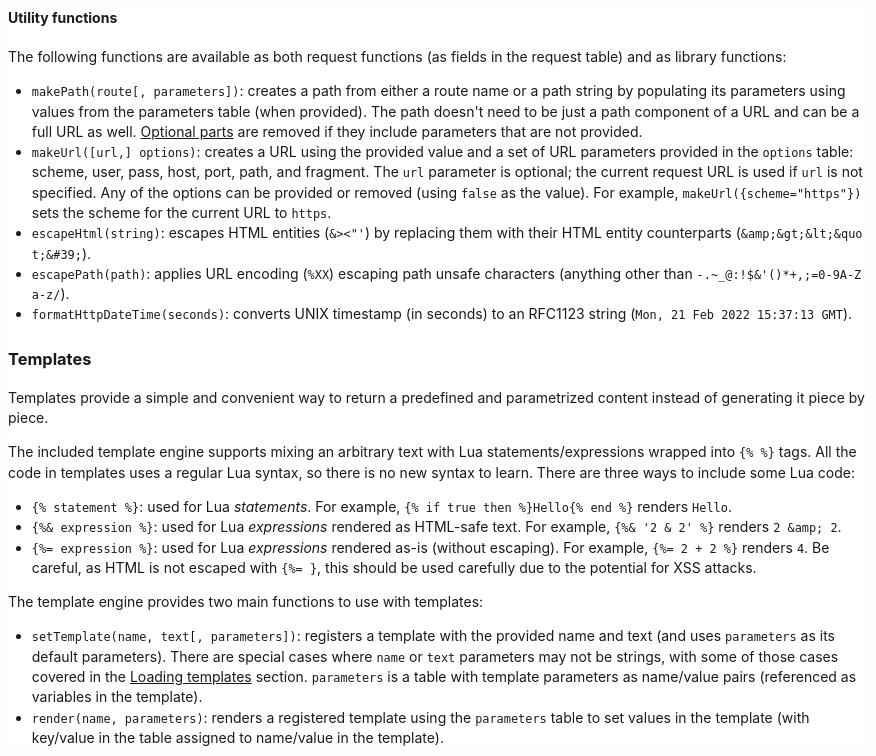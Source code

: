 #### Utility functions

The following functions are available as both request functions (as
fields in the request table) and as library functions:

- `makePath(route[, parameters])`: creates a path from either a route
  name or a path string by populating its parameters using values from
  the parameters table (when provided).
  The path doesn't need to be just a path component of a URL and can be
  a full URL as well. [Optional parts](#optional-parameters) are removed
  if they include parameters that are not provided.
- `makeUrl([url,] options)`: creates a URL using the provided value and
  a set of URL parameters provided in the `options` table: scheme, user,
  pass, host, port, path, and fragment.
  The `url` parameter is optional; the current request URL is used if
  `url` is not specified. Any of the options can be provided or removed
  (using `false` as the value). For example, `makeUrl({scheme="https"})`
  sets the scheme for the current URL to `https`.
- `escapeHtml(string)`: escapes HTML entities (`&><"'`) by replacing them
  with their HTML entity counterparts (`&amp;&gt;&lt;&quot;&#39;`).
- `escapePath(path)`: applies URL encoding (`%XX`) escaping path unsafe
  characters (anything other than `-.~_@:!$&'()*+,;=0-9A-Za-z/`).
- `formatHttpDateTime(seconds)`: converts UNIX timestamp (in seconds) to
  an RFC1123 string (`Mon, 21 Feb 2022 15:37:13 GMT`).

### Templates

Templates provide a simple and convenient way to return a predefined and
parametrized content instead of generating it piece by piece.

The included template engine supports mixing an arbitrary text with Lua
statements/expressions wrapped into `{% %}` tags. All the code in templates
uses a regular Lua syntax, so there is no new syntax to learn. There are
three ways to include some Lua code:
- `{% statement %}`: used for Lua *statements*.
  For example, `{% if true then %}Hello{% end %}` renders `Hello`.
- `{%& expression %}`: used for Lua *expressions* rendered as HTML-safe text.
  For example, `{%& '2 & 2' %}` renders `2 &amp; 2`.
- `{%= expression %}`: used for Lua *expressions* rendered as-is (without escaping).
  For example, `{%= 2 + 2 %}` renders `4`.
  Be careful, as HTML is not escaped with `{%= }`, this should be used carefully
  due to the potential for XSS attacks.

The template engine provides two main functions to use with templates:
- `setTemplate(name, text[, parameters])`: registers a template with the
  provided name and text (and uses `parameters` as its default parameters).
  There are special cases where `name` or `text` parameters may not be
  strings, with some of those cases covered in
  the [Loading templates](#loading-templates) section.
  `parameters` is a table with template parameters as
  name/value pairs (referenced as variables in the template).
- `render(name, parameters)`: renders a registered template using the
  `parameters` table to set values in the template (with key/value in the
  table assigned to name/value in the template).
